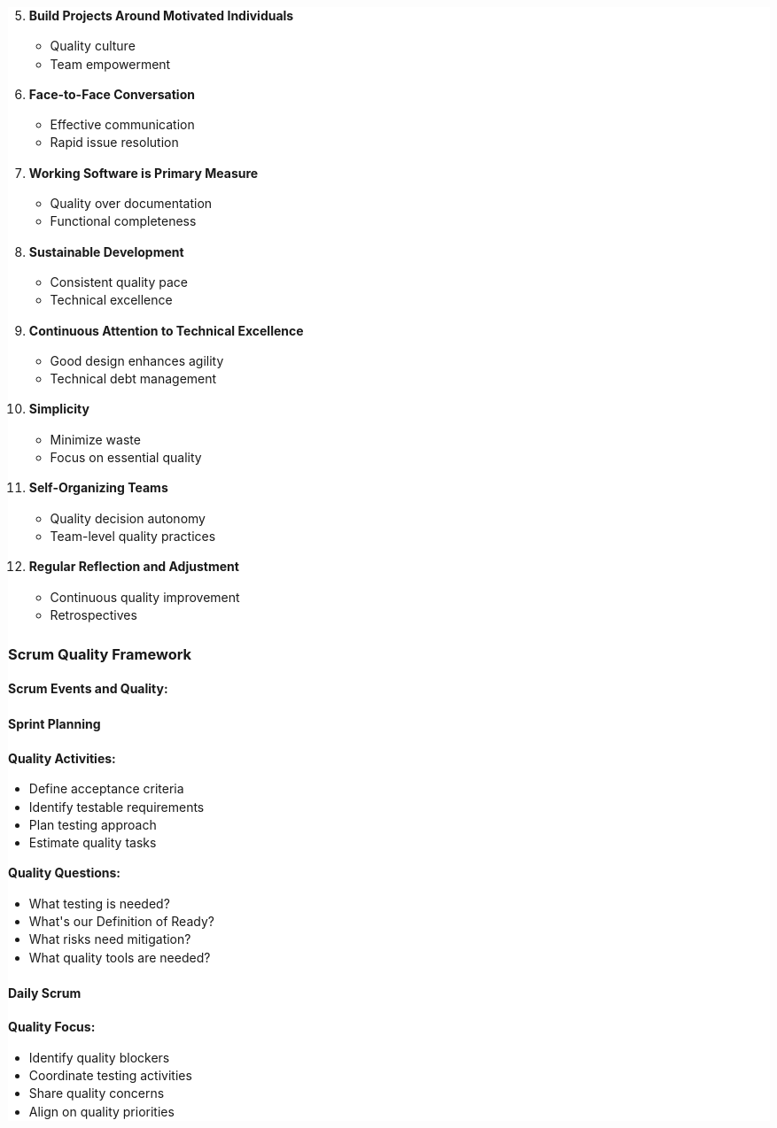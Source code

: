 5. **Build Projects Around Motivated Individuals**
   - Quality culture
   - Team empowerment

6. **Face-to-Face Conversation**
   - Effective communication
   - Rapid issue resolution

7. **Working Software is Primary Measure**
   - Quality over documentation
   - Functional completeness

8. **Sustainable Development**
   - Consistent quality pace
   - Technical excellence

9. **Continuous Attention to Technical Excellence**
   - Good design enhances agility
   - Technical debt management

10. **Simplicity**
    - Minimize waste
    - Focus on essential quality

11. **Self-Organizing Teams**
    - Quality decision autonomy
    - Team-level quality practices

12. **Regular Reflection and Adjustment**
    - Continuous quality improvement
    - Retrospectives

### Scrum Quality Framework

**Scrum Events and Quality:**

#### Sprint Planning

**Quality Activities:**

- Define acceptance criteria
- Identify testable requirements
- Plan testing approach
- Estimate quality tasks

**Quality Questions:**

- What testing is needed?
- What's our Definition of Ready?
- What risks need mitigation?
- What quality tools are needed?

#### Daily Scrum

**Quality Focus:**

- Identify quality blockers
- Coordinate testing activities
- Share quality concerns
- Align on quality priorities
